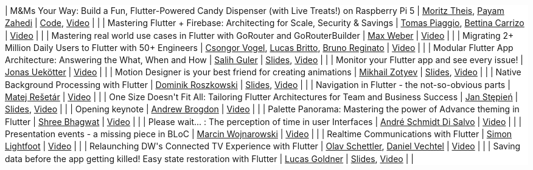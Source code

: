 | M&Ms Your Way: Build a Fun, Flutter-Powered Candy Dispenser (with Live Treats!) on Raspberry Pi 5 | [Moritz Theis](https://github.com/martin-bertele/ftcon24eu/blob/main/Speakers.md#moritz-theis), [Payam Zahedi](https://github.com/martin-bertele/ftcon24eu/blob/main/Speakers.md#payam-zahedi) | [Code](https://github.com/Snapp-X/m_and_m), [Video](https://www.droidcon.com/2024/09/02/mms-your-way-build-a-fun-flutter-powered-candy-dispenser-with-live-treats-on-raspberry-pi-5/) | []() |
| Mastering Flutter + Firebase: Architecting for Scale, Security & Savings | [Tomas Piaggio](https://github.com/martin-bertele/ftcon24eu/blob/main/Speakers.md#tomas-piaggio), [Bettina Carrizo](https://github.com/martin-bertele/ftcon24eu/blob/main/Speakers.md#bettina-carrizo) | [Video](https://www.droidcon.com/2024/09/02/mastering-flutter-firebase-architecting-for-scale-security-savings/) | []() |
| Mastering real world use cases in Flutter with GoRouter and GoRouterBuilder | [Max Weber](https://github.com/martin-bertele/ftcon24eu/blob/main/Speakers.md#max-weber) | [Video](https://www.droidcon.com/2024/09/03/mastering-real-world-use-cases-in-flutter-with-gorouter-and-gorouterbuilder/) | []() |
| Migrating 2+ Million Daily Users to Flutter with 50+ Engineers | [Csongor Vogel](https://github.com/martin-bertele/ftcon24eu/blob/main/Speakers.md#csongor-vogel), [Lucas Britto](https://github.com/martin-bertele/ftcon24eu/blob/main/Speakers.md#lucas-britto), [Bruno Reginato](https://github.com/martin-bertele/ftcon24eu/blob/main/Speakers.md#bruno-reginato) | [Video](https://www.droidcon.com/2024/09/03/migrating-2-million-daily-users-to-flutter-with-50-engineers/) | []() |
| Modular Flutter App Architecture: Answering the What, When and How | [Salih Guler](https://github.com/martin-bertele/ftcon24eu/blob/main/Speakers.md#salih-guler) | [Slides](https://www.canva.com/design/DAGJz47iMDU/7xQRmNJ_uEpr4Pb2_nOocg/edit?utm_content=DAGJz47iMDU&utm_campaign=designshare&utm_medium=link2&utm_source=sharebutton), [Video](https://www.droidcon.com/2024/09/03/modular-flutter-app-architecture-answering-the-what-when-and-how/) | []() |
| Monitor your Flutter app and see every issue! | [Jonas Uekötter](https://github.com/martin-bertele/ftcon24eu/blob/main/Speakers.md#jonas-uekötter) | [Video](https://www.droidcon.com/2024/09/03/monitor-your-flutter-app-and-see-every-issue/) | []() |
| Motion Designer is your best friend for creating animations | [Mikhail Zotyev](https://github.com/martin-bertele/ftcon24eu/blob/main/Speakers.md#mikhail-zotyev) | [Slides](https://docs.google.com/presentation/d/1u-cGtbCteO_6trOrCXjuuafxzOcJY0pxxn39scGd_28/edit?usp=sharing), [Video](https://www.droidcon.com/2024/09/03/motion-designer-is-your-best-friend-for-creating-animations/) | []() |
| Native Background Processing with Flutter | [Dominik Roszkowski](https://github.com/martin-bertele/ftcon24eu/blob/main/Speakers.md#dominik-roszkowski) | [Slides](https://roszkowski.dev/background), [Video](https://www.droidcon.com/2024/09/03/native-background-processing-with-flutter/) | []() |
| Navigation in Flutter - the not-so-obvious parts | [Matej Rešetár](https://github.com/martin-bertele/ftcon24eu/blob/main/Speakers.md#matej-rešetár) | [Video](https://www.droidcon.com/2024/09/03/navigation-in-flutter-the-not-so-obvious-parts/) | []() |
| One Size Doesn't Fit All: Tailoring Flutter Architectures for Team and Business Success | [Jan Stępień](https://github.com/martin-bertele/ftcon24eu/blob/main/Speakers.md#jan-stępień) | [Slides](https://github.com/Jan-Stepien/fluttercon-architecture-presentation/tree/main), [Video](https://www.droidcon.com/2024/09/03/one-size-doesnt-fit-all-tailoring-flutter-architectures-for-team-and-business-success/) | []() |
| Opening keynote | [Andrew Brogdon](https://github.com/martin-bertele/ftcon24eu/blob/main/Speakers.md#andrew-brogdon) | [Video](https://www.droidcon.com/2024/09/03/opening-keynote/) | []() |
| Palette Panorama: Mastering the power of Advance theming in Flutter | [Shree Bhagwat](https://github.com/martin-bertele/ftcon24eu/blob/main/Speakers.md#shree-bhagwat) | [Video](https://www.droidcon.com/2024/09/03/palette-panorama-mastering-the-power-of-advance-theming-in-flutter/) | []() |
| Please wait... : The perception of time in user Interfaces | [André Schmidt Di Salvo](https://github.com/martin-bertele/ftcon24eu/blob/main/Speakers.md#andré-schmidt-di-salvo) | [Video](https://www.droidcon.com/2024/09/03/please-wait-the-perception-of-time-in-user-interfaces/) | []() |
| Presentation events - a missing piece in BLoC | [Marcin Wojnarowski](https://github.com/martin-bertele/ftcon24eu/blob/main/Speakers.md#marcin-wojnarowski) | [Video](https://www.droidcon.com/2024/09/03/presentation-events-a-missing-piece-in-bloc/) | []() |
| Realtime Communications with Flutter | [Simon Lightfoot](https://github.com/martin-bertele/ftcon24eu/blob/main/Speakers.md#simon-lightfoot) | [Video](https://www.droidcon.com/2024/09/03/realtime-communications-with-flutter/) | []() |
| Relaunching DW's Connected TV Experience with Flutter | [Olav Schettler](https://github.com/martin-bertele/ftcon24eu/blob/main/Speakers.md#olav-schettler), [Daniel Vechtel](https://github.com/martin-bertele/ftcon24eu/blob/main/Speakers.md#daniel-vechtel) | [Video](https://www.droidcon.com/2024/09/02/relaunching-dws-connected-tv-experience-with-flutter/) | []() |
| Saving data before the app getting killed! Easy state restoration with Flutter | [Lucas Goldner](https://github.com/martin-bertele/ftcon24eu/blob/main/Speakers.md#lucas-goldner) | [Slides](https://state-restoration-presentation.vercel.app/#/speaker), [Video](https://www.droidcon.com/2024/09/03/saving-data-before-the-app-getting-killed-easy-state-restoration-with-flutter/) | []() |
